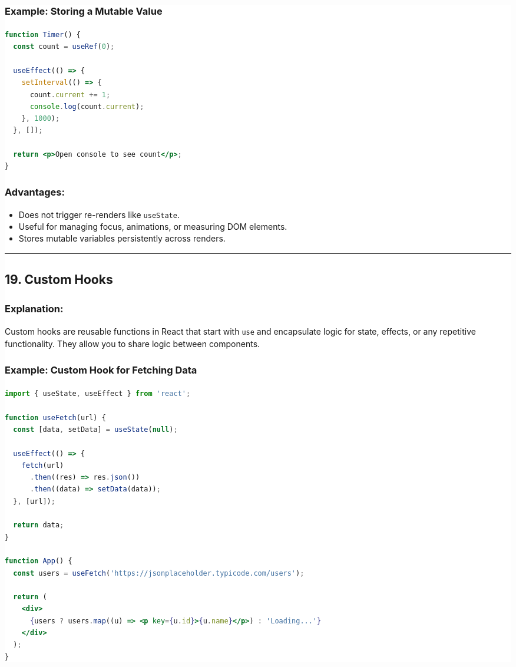### Example: Storing a Mutable Value  
```jsx
function Timer() {
  const count = useRef(0);

  useEffect(() => {
    setInterval(() => {
      count.current += 1;
      console.log(count.current);
    }, 1000);
  }, []);

  return <p>Open console to see count</p>;
}
```

### Advantages:  
- Does not trigger re-renders like `useState`.  
- Useful for managing focus, animations, or measuring DOM elements.  
- Stores mutable variables persistently across renders.

---

## 19. Custom Hooks

### Explanation:  
Custom hooks are reusable functions in React that start with `use` and encapsulate logic for state, effects, or any repetitive functionality. They allow you to share logic between components.

### Example: Custom Hook for Fetching Data  
```jsx
import { useState, useEffect } from 'react';

function useFetch(url) {
  const [data, setData] = useState(null);

  useEffect(() => {
    fetch(url)
      .then((res) => res.json())
      .then((data) => setData(data));
  }, [url]);

  return data;
}

function App() {
  const users = useFetch('https://jsonplaceholder.typicode.com/users');

  return (
    <div>
      {users ? users.map((u) => <p key={u.id}>{u.name}</p>) : 'Loading...'}
    </div>
  );
}
```
